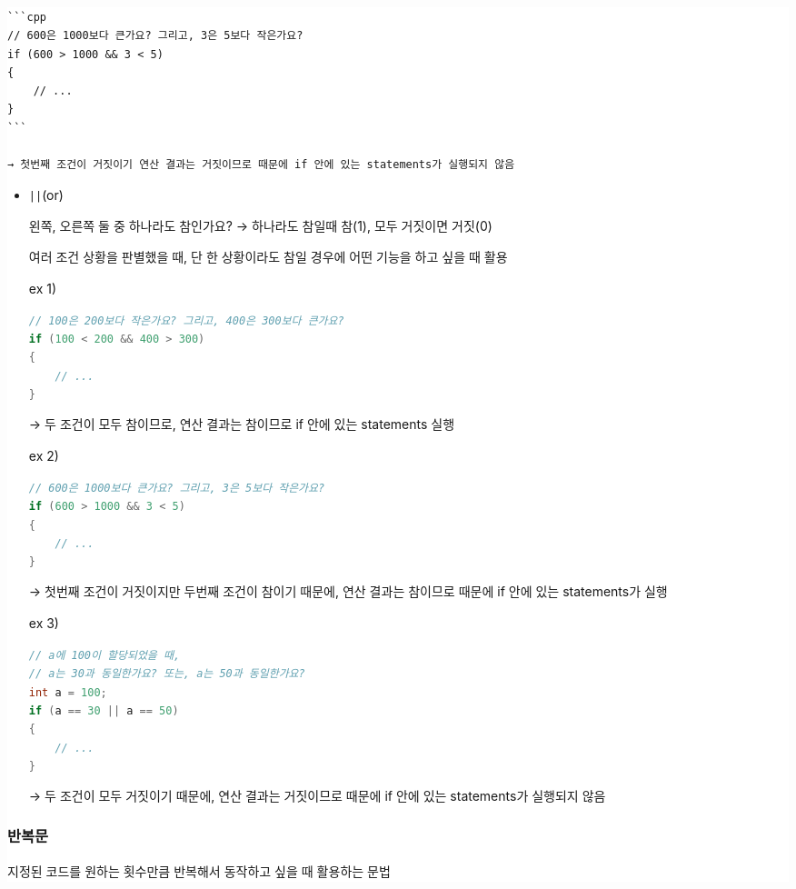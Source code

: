     ```cpp
    // 600은 1000보다 큰가요? 그리고, 3은 5보다 작은가요?
    if (600 > 1000 && 3 < 5)
    {
    	// ...
    }
    ```
    
    → 첫번째 조건이 거짓이기 연산 결과는 거짓이므로 때문에 if 안에 있는 statements가 실행되지 않음
    
- `||`(or)
    
    왼쪽, 오른쪽 둘 중 하나라도 참인가요? → 하나라도 참일때 참(1), 모두 거짓이면 거짓(0)
    
    여러 조건 상황을 판별했을 때, 단 한 상황이라도 참일 경우에 어떤 기능을 하고 싶을 때 활용
    
    ex 1)
    
    ```cpp
    // 100은 200보다 작은가요? 그리고, 400은 300보다 큰가요?
    if (100 < 200 && 400 > 300)
    {
    	// ...
    } 
    ```
    
    → 두 조건이 모두 참이므로, 연산 결과는 참이므로 if 안에 있는 statements 실행
    
    ex 2)
    
    ```cpp
    // 600은 1000보다 큰가요? 그리고, 3은 5보다 작은가요?
    if (600 > 1000 && 3 < 5)
    {
    	// ...
    }
    ```
    
    → 첫번째 조건이 거짓이지만 두번째 조건이 참이기 때문에, 연산 결과는 참이므로 때문에 if 안에 있는 statements가 실행
    
    ex 3)
    
    ```cpp
    // a에 100이 할당되었을 때, 
    // a는 30과 동일한가요? 또는, a는 50과 동일한가요?
    int a = 100;
    if (a == 30 || a == 50)
    {
    	// ...
    }
    ```
    
    → 두 조건이 모두 거짓이기 때문에, 연산 결과는 거짓이므로 때문에 if 안에 있는 statements가 실행되지 않음
    

### 반복문

지정된 코드를 원하는 횟수만큼 반복해서 동작하고 싶을 때 활용하는 문법
